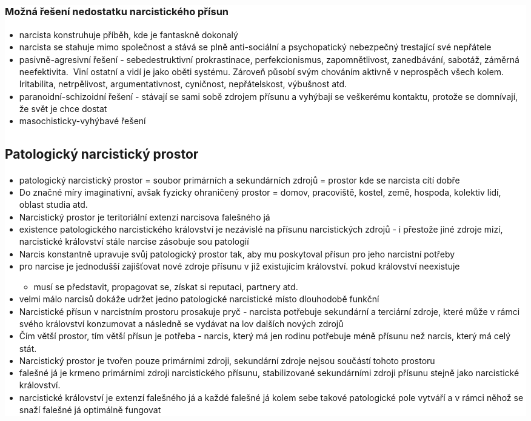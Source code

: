 ### <span class="c0">Možná řešení nedostatku narcistického přísun</span>

  - <span class="c3">narcista konstruhuje příběh, kde je fantaskně
    dokonalý</span>
  - <span class="c3">narcista se stahuje mimo společnost a stává se plně
    anti-sociální a psychopatický nebezpečný trestající své
    nepřátele</span>
  - <span class="c3">pasivně-agresivní řešení - sebedestruktivní
    prokrastinace, perfekcionismus, zapomnětlivost, zanedbávání,
    sabotáž, záměrná neefektivita.  Viní ostatní a vidí je jako oběti
    systému. Zároveň působí svým chováním aktivně v neprospěch všech
    kolem. Iritabilita, netrpělivost, argumentativnost, cyničnost,
    nepřátelskost, výbušnost atd.</span>
  - <span class="c3">paranoidní-schizoidní řešení - stávají se sami sobě
    zdrojem přísunu a vyhýbají se veškerému kontaktu, protože se
    domnívají, že svět je chce dostat</span>
  - <span class="c3">masochisticky-vyhýbavé řešení</span>

## <span class="c11">Patologický narcistický prostor</span>

  - <span class="c3">patologický narcistický prostor = soubor primárních
    a sekundárních zdrojů = prostor kde se narcista cítí dobře</span>
  - <span class="c3">Do značné míry imaginativní, avšak fyzicky
    ohraničený prostor = domov, pracoviště, kostel, země, hospoda,
    kolektiv lidí, oblast studia atd.</span>
  - <span class="c3">Narcistický prostor je teritoriální extenzí
    narcisova falešného já</span>
  - <span class="c3">existence patologického narcistického království je
    nezávislé na přísunu narcistických zdrojů - i přestože jiné zdroje
    mizí, narcistické království stále narcise zásobuje sou
    patologií</span>
  - <span class="c3">Narcis konstantně upravuje svůj patologický prostor
    tak, aby mu poskytoval přísun pro jeho narcistní potřeby</span>
  - <span class="c3">pro narcise je jednodušší zajišťovat nové zdroje
    přísunu v již existujícím království. pokud království neexistuje
    - musí se představit, propagovat se, získat si reputaci, partnery
    atd.</span>
  - <span class="c3">velmi málo narcisů dokáže udržet jedno patologické
    narcistické místo dlouhodobě funkční</span>
  - <span class="c3">Narcistické přísun v narcistním prostoru prosakuje
    pryč - narcista potřebuje sekundární a terciární zdroje, které může
    v rámci svého království konzumovat a následně se vydávat na lov
    dalších nových zdrojů</span>
  - <span class="c3">Čím větší prostor, tím větší přísun je potřeba -
    narcis, který má jen rodinu potřebuje méně přísunu než narcis, který
    má celý stát.</span>
  - <span class="c3">Narcistický prostor je tvořen pouze primárními
    zdroji, sekundární zdroje nejsou součástí tohoto prostoru</span>
  - <span class="c3">falešné já je krmeno primárními zdroji
    narcistického přísunu, stabilizované sekundárními zdroji přísunu
    stejně jako narcistické království.</span>
  - <span class="c3">narcistické království je extenzí falešného já a
    každé falešné já kolem sebe takové patologické pole vytváří a v
    rámci něhož se snaží falešné já optimálně fungovat</span>
